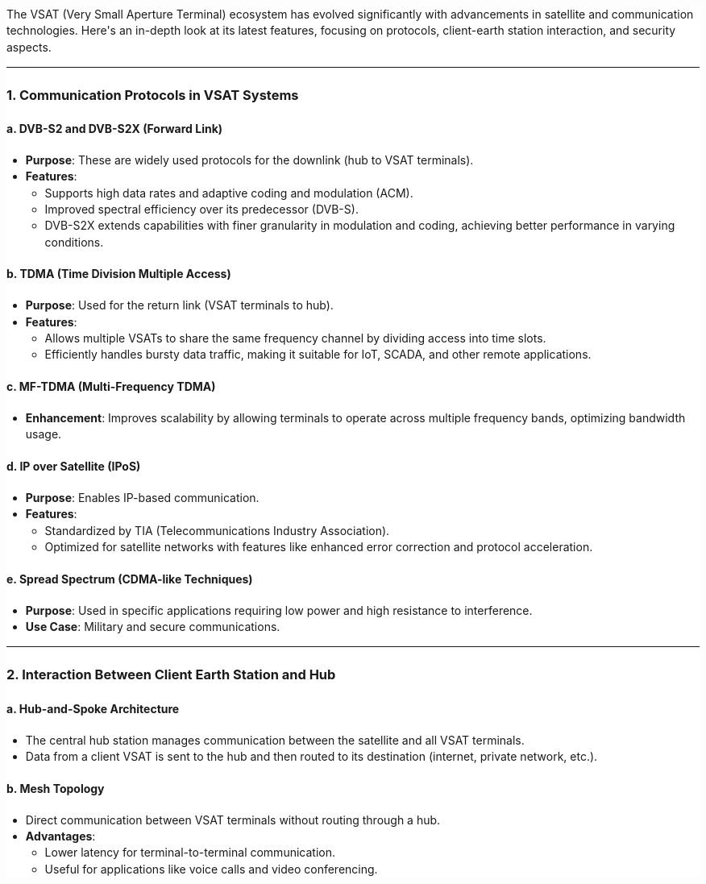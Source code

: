 The VSAT (Very Small Aperture Terminal) ecosystem has evolved significantly with advancements in satellite and communication technologies. Here's an in-depth look at its latest features, focusing on protocols, client-earth station interaction, and security aspects.

---

### 1. **Communication Protocols in VSAT Systems**

#### a. **DVB-S2 and DVB-S2X (Forward Link)**
- **Purpose**: These are widely used protocols for the downlink (hub to VSAT terminals).
- **Features**:
  - Supports high data rates and adaptive coding and modulation (ACM).
  - Improved spectral efficiency over its predecessor (DVB-S).
  - DVB-S2X extends capabilities with finer granularity in modulation and coding, achieving better performance in varying conditions.

#### b. **TDMA (Time Division Multiple Access)**
- **Purpose**: Used for the return link (VSAT terminals to hub).
- **Features**:
  - Allows multiple VSATs to share the same frequency channel by dividing access into time slots.
  - Efficiently handles bursty data traffic, making it suitable for IoT, SCADA, and other remote applications.

#### c. **MF-TDMA (Multi-Frequency TDMA)**
- **Enhancement**: Improves scalability by allowing terminals to operate across multiple frequency bands, optimizing bandwidth usage.

#### d. **IP over Satellite (IPoS)**
- **Purpose**: Enables IP-based communication.
- **Features**:
  - Standardized by TIA (Telecommunications Industry Association).
  - Optimized for satellite networks with features like enhanced error correction and protocol acceleration.

#### e. **Spread Spectrum (CDMA-like Techniques)**
- **Purpose**: Used in specific applications requiring low power and high resistance to interference.
- **Use Case**: Military and secure communications.

---

### 2. **Interaction Between Client Earth Station and Hub**

#### a. **Hub-and-Spoke Architecture**
- The central hub station manages communication between the satellite and all VSAT terminals.
- Data from a client VSAT is sent to the hub and then routed to its destination (internet, private network, etc.).

#### b. **Mesh Topology**
- Direct communication between VSAT terminals without routing through a hub.
- **Advantages**:
  - Lower latency for terminal-to-terminal communication.
  - Useful for applications like voice calls and video conferencing.
